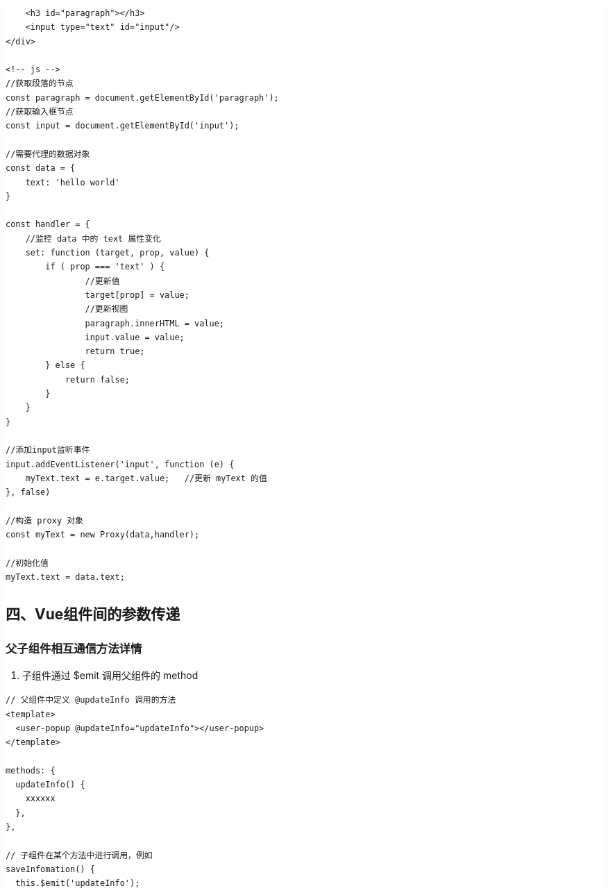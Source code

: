 ```
    <h3 id="paragraph"></h3>
    <input type="text" id="input"/>
</div>

<!-- js -->
//获取段落的节点
const paragraph = document.getElementById('paragraph');
//获取输入框节点
const input = document.getElementById('input');
    
//需要代理的数据对象
const data = {
    text: 'hello world'
}

const handler = {
    //监控 data 中的 text 属性变化
    set: function (target, prop, value) {
        if ( prop === 'text' ) {
                //更新值
                target[prop] = value;
                //更新视图
                paragraph.innerHTML = value;
                input.value = value;
                return true;
        } else {
            return false;
        }
    }
}

//添加input监听事件
input.addEventListener('input', function (e) {
    myText.text = e.target.value;   //更新 myText 的值
}, false)

//构造 proxy 对象
const myText = new Proxy(data,handler);

//初始化值
myText.text = data.text;    
```
## 四、Vue组件间的参数传递

### 父子组件相互通信方法详情

1. 子组件通过 $emit 调用父组件的 method
```
// 父组件中定义 @updateInfo 调用的方法
<template>
  <user-popup @updateInfo="updateInfo"></user-popup>
</template>
 
methods: {
  updateInfo() {
    xxxxxx
  },
},
 
// 子组件在某个方法中进行调用，例如
saveInfomation() {
  this.$emit('updateInfo');
```